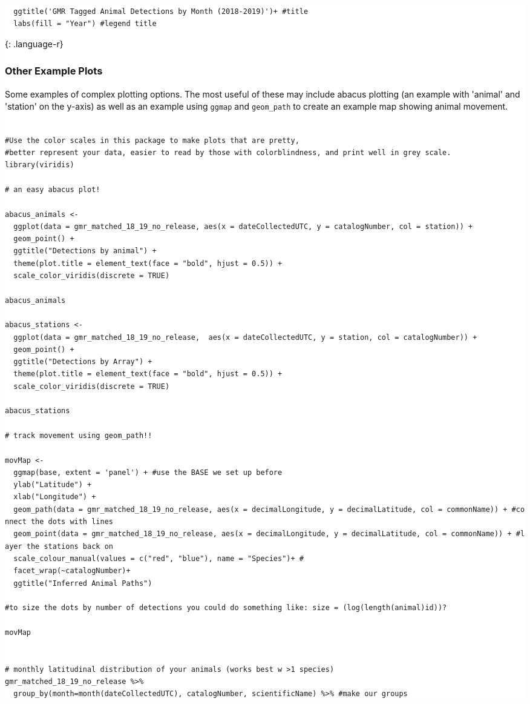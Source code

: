 ~~~
  ggtitle('GMR Tagged Animal Detections by Month (2018-2019)')+ #title
  labs(fill = "Year") #legend title

~~~
{: .language-r}

### Other Example Plots

Some examples of complex plotting options. The most useful of these may include abacus plotting (an example with 'animal' and 'station' on the y-axis) as well as an example using `ggmap` and `geom_path` to create an example map showing animal movement.

~~~

#Use the color scales in this package to make plots that are pretty, 
#better represent your data, easier to read by those with colorblindness, and print well in grey scale.
library(viridis)

# an easy abacus plot!

abacus_animals <- 
  ggplot(data = gmr_matched_18_19_no_release, aes(x = dateCollectedUTC, y = catalogNumber, col = station)) +
  geom_point() +
  ggtitle("Detections by animal") +
  theme(plot.title = element_text(face = "bold", hjust = 0.5)) +
  scale_color_viridis(discrete = TRUE)

abacus_animals

abacus_stations <- 
  ggplot(data = gmr_matched_18_19_no_release,  aes(x = dateCollectedUTC, y = station, col = catalogNumber)) +
  geom_point() +
  ggtitle("Detections by Array") +
  theme(plot.title = element_text(face = "bold", hjust = 0.5)) +
  scale_color_viridis(discrete = TRUE)

abacus_stations 

# track movement using geom_path!!

movMap <- 
  ggmap(base, extent = 'panel') + #use the BASE we set up before
  ylab("Latitude") +
  xlab("Longitude") +
  geom_path(data = gmr_matched_18_19_no_release, aes(x = decimalLongitude, y = decimalLatitude, col = commonName)) + #connect the dots with lines
  geom_point(data = gmr_matched_18_19_no_release, aes(x = decimalLongitude, y = decimalLatitude, col = commonName)) + #layer the stations back on
  scale_colour_manual(values = c("red", "blue"), name = "Species")+ #
  facet_wrap(~catalogNumber)+
  ggtitle("Inferred Animal Paths")

#to size the dots by number of detections you could do something like: size = (log(length(animal)id))?

movMap


# monthly latitudinal distribution of your animals (works best w >1 species)
gmr_matched_18_19_no_release %>%
  group_by(month=month(dateCollectedUTC), catalogNumber, scientificName) %>% #make our groups
~~~